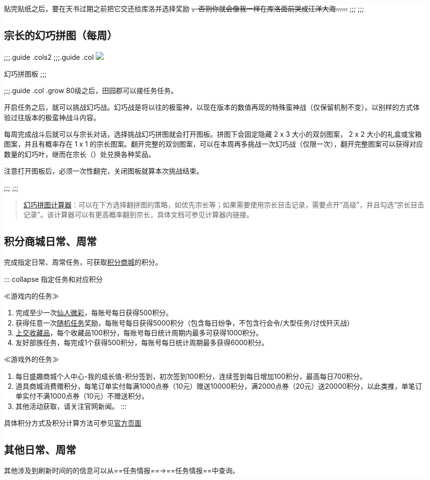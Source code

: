 贴完贴纸之后，要在天书过期之前把它交还给库洛并选择奖励 ~~，否则你就会像我一样在库洛面前哭成汪洋大海……~~
;;;
;;;

## 宗长的幻巧拼图（每周）

;;;.guide .cols2
;;;.guide .col
<img src="./daily.assets/Faux_Hollows.png" width="350px" />

幻巧拼图板
;;;

;;;.guide .col .grow
80级之后，田园郡可以接任务<quest type="plus" name="某妖狐的幻巧拼图" />任务。

开启任务之后，就可以挑战幻巧战。幻巧战是将以往的极蛮神，以现在版本的数值再现的特殊蛮神战（仅保留机制不变）。以别样的方式体验过往版本的极蛮神战斗内容。

每周完成战斗后就可以与宗长对话，选择挑战幻巧拼图就会打开图板。拼图下会固定隐藏 2 x 3 大小的双剑图案， 2 x 2 大小的礼盒或宝箱图案，并且有概率存在 1 x 1 的宗长图案。翻开完整的双剑图案，可以在本周再多挑战一次幻巧战（仅限一次），翻开完整图案可以获得对应数量的幻巧叶，继而在宗长（<pos name="田园郡" :x="5.7" :y="6.1" />）处兑换各种奖品。

注意打开图板后，必须一次性翻完，关闭图板就算本次挑战结束。

;;;
;;;

> [幻巧拼图计算器](https://guides.xivcdn.com/FauxHollowsProbabilisticSolver/)：可以在下方选择翻拼图的策略，如优先宗长等；如果需要使用宗长目击记录，需要点开“高级”，并且勾选“宗长目击记录”。该计算器可以有更高概率翻到宗长，具体文档可参见计算器内链接。

## 积分商城日常、周常

完成指定日常、周常任务，可获取[积分商城](https://qu.sdo.com/unit-shop?merchantId=1)的积分。  

::: collapse 指定任务和对应积分

≪游戏内的任务≫
1. 完成至少一次[仙人微彩](./topic/gs-cactpot.md)，每账号每日获得500积分。
2. 获得任意一次[随机任务](#每日随机)奖励，每账号每日获得5000积分（包含每日纷争，不包含行会令/大型任务/讨伐歼灭战）
3. [上交收藏品](./topic/craft.md#生产游戏内容)，每个收藏品100积分，每账号每日统计周期内最多可获得1000积分。
4. 友好部族任务，每完成1个获得500积分，每账号每日统计周期最多获得6000积分。

≪游戏外的任务≫
1. 每日盛趣商城个人中心-我的成长值-积分签到，初次签到100积分，连续签到每日增加100积分，最高每日700积分。
2. 道具商城消费赠积分，每笔订单实付每满1000点券（10元）赠送10000积分，满2000点券（20元）送20000积分，以此类推，单笔订单实付不满1000点券（10元）不赠送积分。
3. 其他活动获取，请关注官网新闻。
:::

具体积分方式及积分计算方法可参见[官方页面](https://ff.web.sdo.com/web8/index.html#/newstab/newscont/350263)

## 其他日常、周常

其他涉及到刷新时间的的信息可以从==任务情报==→==任务情报==中查询。
